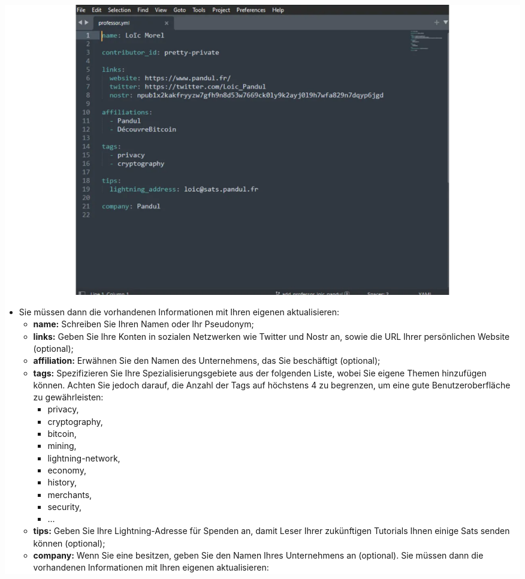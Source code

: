 ![Tutorial](assets/16.webp)
- Sie müssen dann die vorhandenen Informationen mit Ihren eigenen aktualisieren:
	- **name:** Schreiben Sie Ihren Namen oder Ihr Pseudonym;
	- **links:** Geben Sie Ihre Konten in sozialen Netzwerken wie Twitter und Nostr an, sowie die URL Ihrer persönlichen Website (optional);
	- **affiliation:** Erwähnen Sie den Namen des Unternehmens, das Sie beschäftigt (optional);
	- **tags:** Spezifizieren Sie Ihre Spezialisierungsgebiete aus der folgenden Liste, wobei Sie eigene Themen hinzufügen können. Achten Sie jedoch darauf, die Anzahl der Tags auf höchstens 4 zu begrenzen, um eine gute Benutzeroberfläche zu gewährleisten:
	    - privacy,
	    - cryptography,
	    - bitcoin,
	    - mining,
	    - lightning-network,
	    - economy,
	    - history,
	    - merchants,
	    - security,
	    - ...
	- **tips:** Geben Sie Ihre Lightning-Adresse für Spenden an, damit Leser Ihrer zukünftigen Tutorials Ihnen einige Sats senden können (optional);
	- **company:** Wenn Sie eine besitzen, geben Sie den Namen Ihres Unternehmens an (optional). Sie müssen dann die vorhandenen Informationen mit Ihren eigenen aktualisieren: